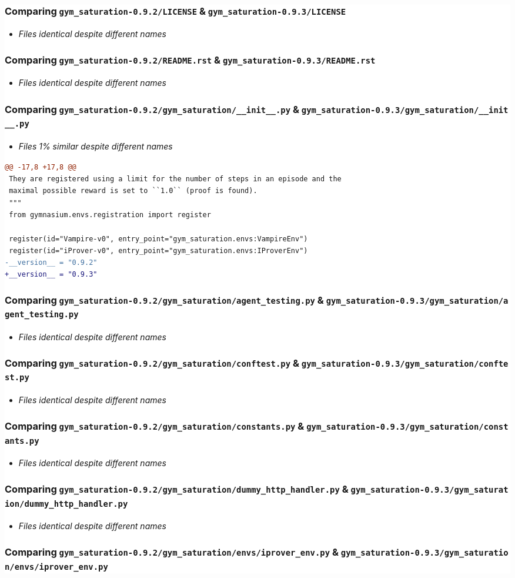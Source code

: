 ### Comparing `gym_saturation-0.9.2/LICENSE` & `gym_saturation-0.9.3/LICENSE`

 * *Files identical despite different names*

### Comparing `gym_saturation-0.9.2/README.rst` & `gym_saturation-0.9.3/README.rst`

 * *Files identical despite different names*

### Comparing `gym_saturation-0.9.2/gym_saturation/__init__.py` & `gym_saturation-0.9.3/gym_saturation/__init__.py`

 * *Files 1% similar despite different names*

```diff
@@ -17,8 +17,8 @@
 They are registered using a limit for the number of steps in an episode and the
 maximal possible reward is set to ``1.0`` (proof is found).
 """
 from gymnasium.envs.registration import register
 
 register(id="Vampire-v0", entry_point="gym_saturation.envs:VampireEnv")
 register(id="iProver-v0", entry_point="gym_saturation.envs:IProverEnv")
-__version__ = "0.9.2"
+__version__ = "0.9.3"
```

### Comparing `gym_saturation-0.9.2/gym_saturation/agent_testing.py` & `gym_saturation-0.9.3/gym_saturation/agent_testing.py`

 * *Files identical despite different names*

### Comparing `gym_saturation-0.9.2/gym_saturation/conftest.py` & `gym_saturation-0.9.3/gym_saturation/conftest.py`

 * *Files identical despite different names*

### Comparing `gym_saturation-0.9.2/gym_saturation/constants.py` & `gym_saturation-0.9.3/gym_saturation/constants.py`

 * *Files identical despite different names*

### Comparing `gym_saturation-0.9.2/gym_saturation/dummy_http_handler.py` & `gym_saturation-0.9.3/gym_saturation/dummy_http_handler.py`

 * *Files identical despite different names*

### Comparing `gym_saturation-0.9.2/gym_saturation/envs/iprover_env.py` & `gym_saturation-0.9.3/gym_saturation/envs/iprover_env.py`
